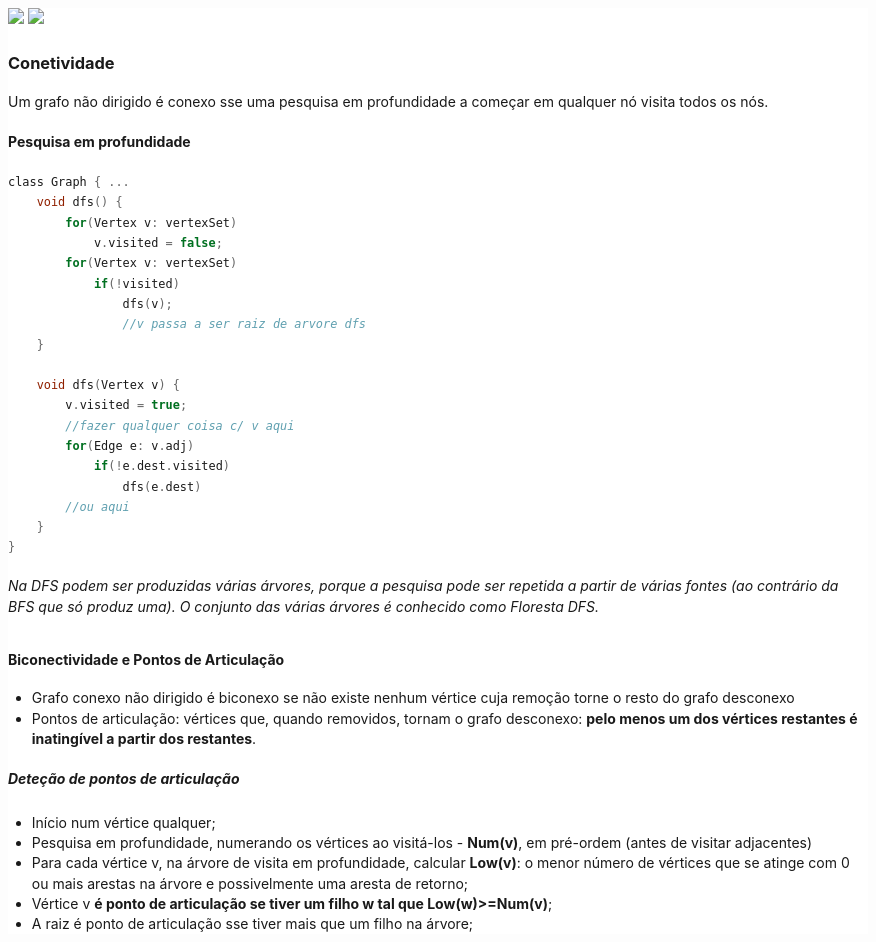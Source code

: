 ![](https://i.imgur.com/G0lktkP.png)
![](https://i.imgur.com/N0mPcWp.png)

### Conetividade

Um grafo não dirigido é conexo sse uma pesquisa em profundidade a começar em qualquer nó visita todos os nós.

#### Pesquisa em profundidade

```c
class Graph { ...
    void dfs() {
        for(Vertex v: vertexSet)
            v.visited = false;
        for(Vertex v: vertexSet)
            if(!visited)
                dfs(v);
                //v passa a ser raiz de arvore dfs
    }

    void dfs(Vertex v) {
        v.visited = true;
        //fazer qualquer coisa c/ v aqui
        for(Edge e: v.adj)
            if(!e.dest.visited)
                dfs(e.dest)
        //ou aqui
    }
}
```

###### Na DFS podem ser produzidas várias árvores, porque a pesquisa pode ser repetida a partir de várias fontes (ao contrário  da  BFS  que  só  produz uma). O conjunto das várias árvores é conhecido como Floresta DFS.

#### Biconectividade e Pontos de Articulação

- Grafo conexo não dirigido é biconexo se não existe nenhum vértice cuja remoção torne o resto do grafo desconexo
- Pontos de articulação: vértices que, quando removidos, tornam o grafo desconexo: **pelo menos um dos vértices restantes é inatingível a partir dos restantes**.

##### Deteção de pontos de articulação

- Início num vértice qualquer;
- Pesquisa em profundidade, numerando os vértices ao visitá-los - **Num(v)**, em pré-ordem (antes de visitar adjacentes)
- Para cada vértice v, na árvore de visita em profundidade, calcular **Low(v)**: o menor número de vértices que se atinge com 0 ou mais arestas na árvore e possivelmente uma aresta de retorno;
- Vértice v **é ponto de articulação se tiver um filho w tal que Low(w)>=Num(v)**;
- A raiz é ponto de articulação sse tiver mais que um filho na árvore;

